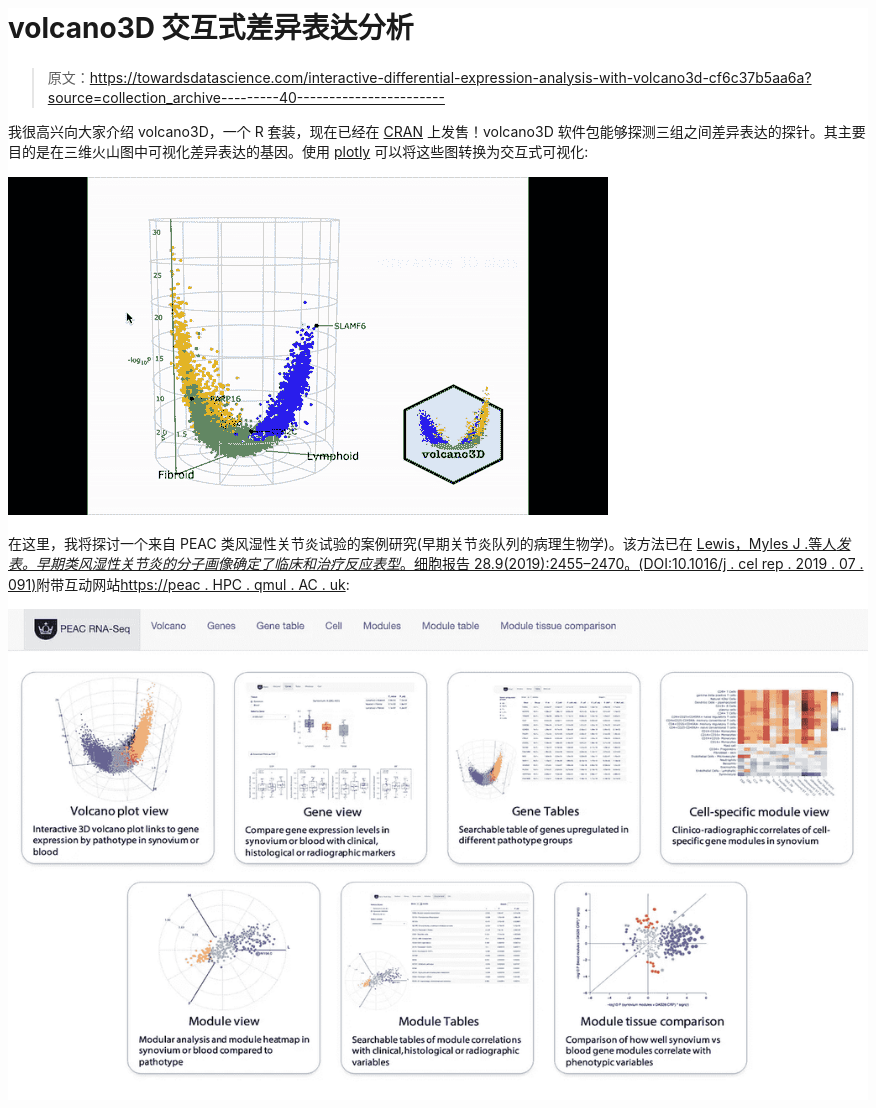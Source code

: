 # volcano3D 交互式差异表达分析

> 原文：<https://towardsdatascience.com/interactive-differential-expression-analysis-with-volcano3d-cf6c37b5aa6a?source=collection_archive---------40----------------------->

我很高兴向大家介绍 volcano3D，一个 R 套装，现在已经在 [CRAN](https://cran.r-project.org/web/packages/volcano3D/index.html) 上发售！volcano3D 软件包能够探测三组之间差异表达的探针。其主要目的是在三维火山图中可视化差异表达的基因。使用 [plotly](https://plotly.com/r/) 可以将这些图转换为交互式可视化:

![](img/b3f90ffaa987c42703037a832628c1e3.png)

在这里，我将探讨一个来自 PEAC 类风湿性关节炎试验的案例研究(早期关节炎队列的病理生物学)。该方法已在 [Lewis，Myles J .等人*发表。早期类风湿性关节炎的分子画像确定了临床和治疗反应表型*。细胞报告 28.9(2019):2455–2470。(DOI:10.1016/j . cel rep . 2019 . 07 . 091)](https://doi.org/10.1016/j.celrep.2019.07.091)附带互动网站[https://peac . HPC . qmul . AC . uk](https://peac.hpc.qmul.ac.uk/):

![](img/5556c756919f422819cf7595b027c85c.png)
